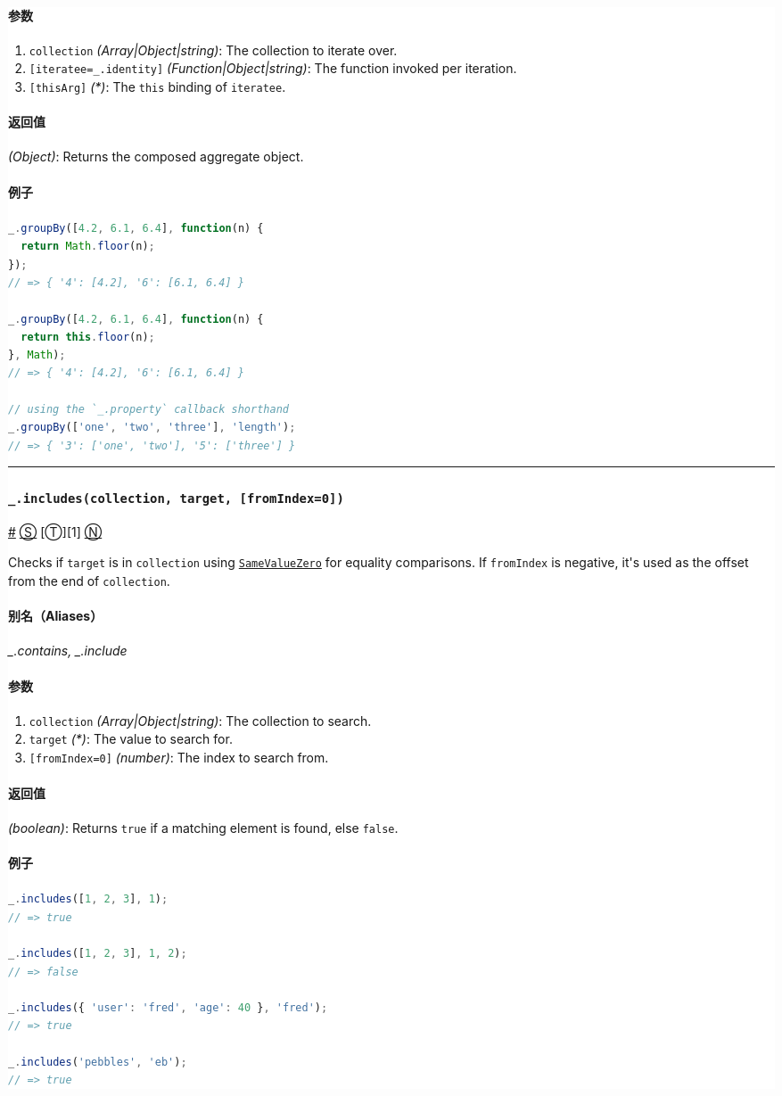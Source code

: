#### 参数
1. `collection` *(Array|Object|string)*: The collection to iterate over.
2. `[iteratee=_.identity]` *(Function|Object|string)*: The function invoked per iteration.
3. `[thisArg]` *(&#42;)*: The `this` binding of `iteratee`.

#### 返回值
*(Object)*:  Returns the composed aggregate object.

#### 例子
```js
_.groupBy([4.2, 6.1, 6.4], function(n) {
  return Math.floor(n);
});
// => { '4': [4.2], '6': [6.1, 6.4] }

_.groupBy([4.2, 6.1, 6.4], function(n) {
  return this.floor(n);
}, Math);
// => { '4': [4.2], '6': [6.1, 6.4] }

// using the `_.property` callback shorthand
_.groupBy(['one', 'two', 'three'], 'length');
// => { '3': ['one', 'two'], '5': ['three'] }
```
* * *





### <a id="_includescollection-target-fromindex0"></a>`_.includes(collection, target, [fromIndex=0])`
<a href="#_includescollection-target-fromindex0">#</a> [&#x24C8;](https://github.com/lodash/lodash/blob/3.10.1/lodash.src.js#L6707 "View in source") [&#x24C9;][1] [&#x24C3;](https://www.npmjs.com/package/lodash.includes "See the npm package")

Checks if `target` is in `collection` using
[`SameValueZero`](http://ecma-international.org/ecma-262/6.0/#sec-samevaluezero)
for equality comparisons. If `fromIndex` is negative, it's used as the offset
from the end of `collection`.

#### 别名（Aliases）
*_.contains, _.include*

#### 参数
1. `collection` *(Array|Object|string)*: The collection to search.
2. `target` *(&#42;)*: The value to search for.
3. `[fromIndex=0]` *(number)*: The index to search from.

#### 返回值
*(boolean)*:  Returns `true` if a matching element is found, else `false`.

#### 例子
```js
_.includes([1, 2, 3], 1);
// => true

_.includes([1, 2, 3], 1, 2);
// => false

_.includes({ 'user': 'fred', 'age': 40 }, 'fred');
// => true

_.includes('pebbles', 'eb');
// => true
```